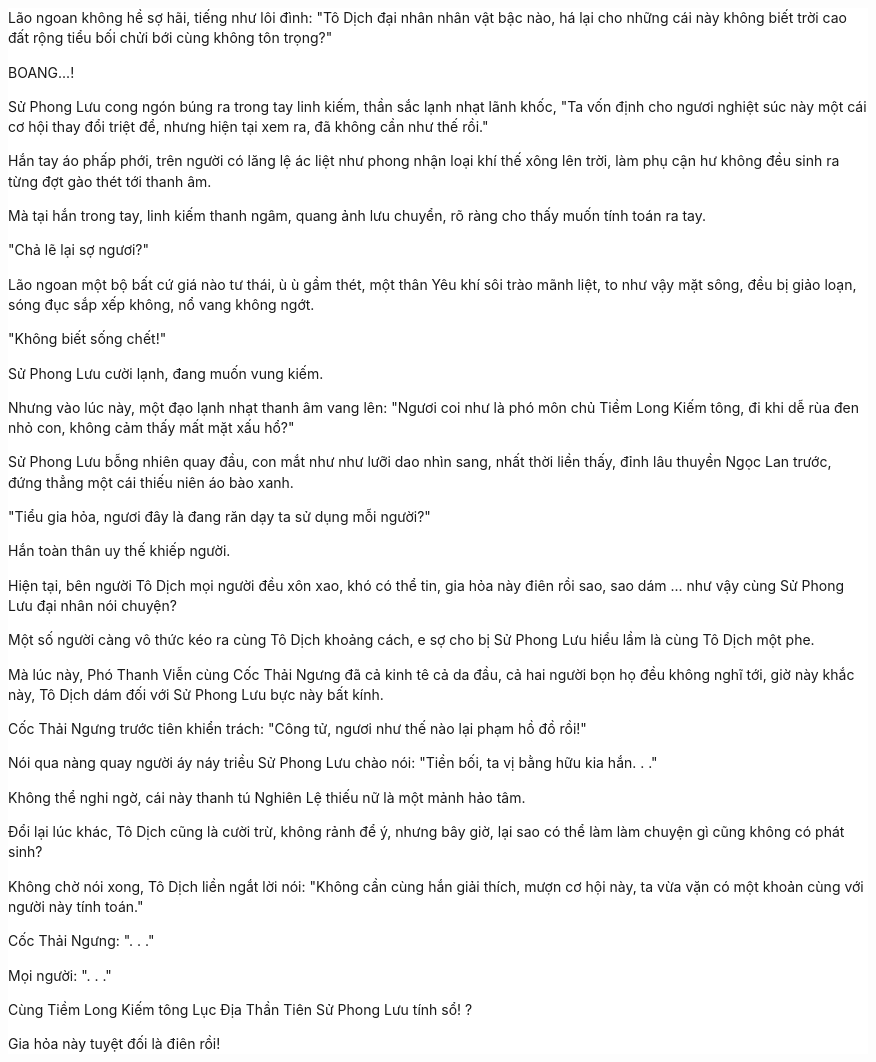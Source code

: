 Lão ngoan không hề sợ hãi, tiếng như lôi đình: "Tô Dịch đại nhân nhân vật bậc nào, há lại cho những cái này không biết trời cao đất rộng tiểu bối chửi bới cùng không tôn trọng?"

BOANG...!

Sử Phong Lưu cong ngón búng ra trong tay linh kiếm, thần sắc lạnh nhạt lãnh khốc, "Ta vốn định cho ngươi nghiệt súc này một cái cơ hội thay đổi triệt để, nhưng hiện tại xem ra, đã không cần như thế rồi."

Hắn tay áo phấp phới, trên người có lăng lệ ác liệt như phong nhận loại khí thế xông lên trời, làm phụ cận hư không đều sinh ra từng đợt gào thét tới thanh âm.

Mà tại hắn trong tay, linh kiếm thanh ngâm, quang ảnh lưu chuyển, rõ ràng cho thấy muốn tính toán ra tay.

"Chả lẽ lại sợ ngươi?"

Lão ngoan một bộ bất cứ giá nào tư thái, ù ù gầm thét, một thân Yêu khí sôi trào mãnh liệt, to như vậy mặt sông, đều bị giảo loạn, sóng đục sắp xếp không, nổ vang không ngớt.

"Không biết sống chết!"

Sử Phong Lưu cười lạnh, đang muốn vung kiếm.

Nhưng vào lúc này, một đạo lạnh nhạt thanh âm vang lên: "Ngươi coi như là phó môn chủ Tiềm Long Kiếm tông, đi khi dễ rùa đen nhỏ con, không cảm thấy mất mặt xấu hổ?"

Sử Phong Lưu bỗng nhiên quay đầu, con mắt như như lưỡi dao nhìn sang, nhất thời liền thấy, đỉnh lâu thuyền Ngọc Lan trước, đứng thẳng một cái thiếu niên áo bào xanh.

"Tiểu gia hỏa, ngươi đây là đang răn dạy ta sử dụng mỗi người?"

Hắn toàn thân uy thế khiếp người.

Hiện tại, bên người Tô Dịch mọi người đều xôn xao, khó có thể tin, gia hỏa này điên rồi sao, sao dám ... như vậy cùng Sử Phong Lưu đại nhân nói chuyện?

Một số người càng vô thức kéo ra cùng Tô Dịch khoảng cách, e sợ cho bị Sử Phong Lưu hiểu lầm là cùng Tô Dịch một phe.

Mà lúc này, Phó Thanh Viễn cùng Cốc Thải Ngưng đã cả kinh tê cả da đầu, cả hai người bọn họ đều không nghĩ tới, giờ này khắc này, Tô Dịch dám đối với Sử Phong Lưu bực này bất kính.

Cốc Thải Ngưng trước tiên khiển trách: "Công tử, ngươi như thế nào lại phạm hồ đồ rồi!"

Nói qua nàng quay người áy náy triều Sử Phong Lưu chào nói: "Tiền bối, ta vị bằng hữu kia hắn. . ."

Không thể nghi ngờ, cái này thanh tú Nghiên Lệ thiếu nữ là một mảnh hảo tâm.

Đổi lại lúc khác, Tô Dịch cũng là cười trừ, không rảnh để ý, nhưng bây giờ, lại sao có thể làm làm chuyện gì cũng không có phát sinh?

Không chờ nói xong, Tô Dịch liền ngắt lời nói: "Không cần cùng hắn giải thích, mượn cơ hội này, ta vừa vặn có một khoản cùng với người này tính toán."

Cốc Thải Ngưng: ". . ."

Mọi người: ". . ."

Cùng Tiềm Long Kiếm tông Lục Địa Thần Tiên Sử Phong Lưu tính sổ! ?

Gia hỏa này tuyệt đối là điên rồi!
